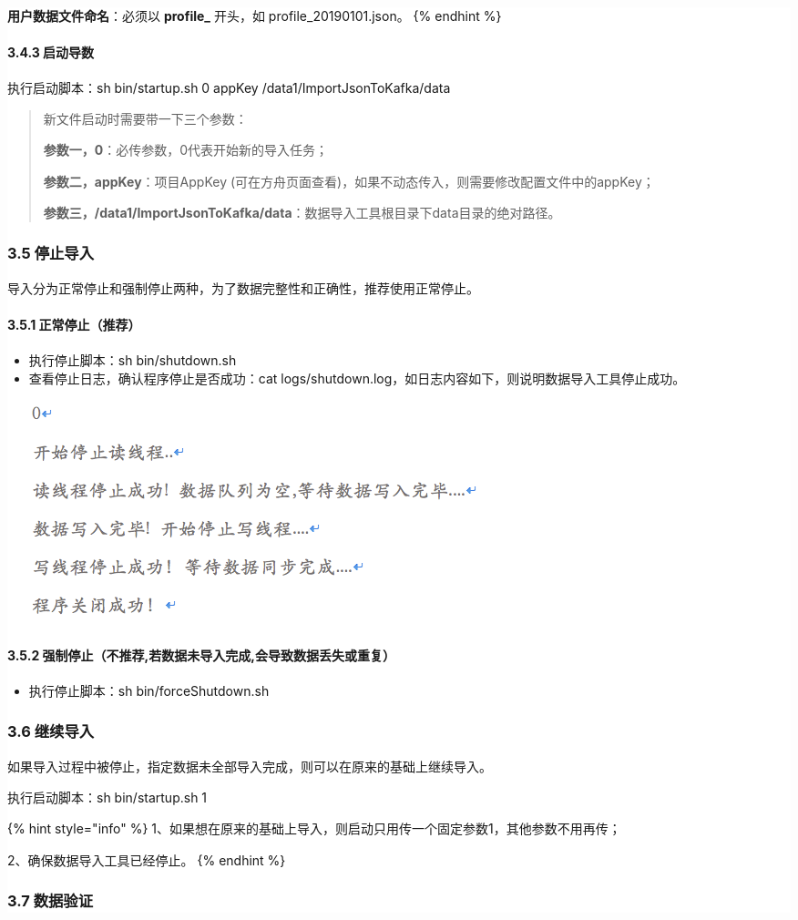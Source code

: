 **用户数据文件命名**：必须以 **profile\_** 开头，如 profile\_20190101.json。
{% endhint %}

#### 3.4.3 启动导数

执行启动脚本：sh bin/startup.sh 0 appKey /data1/ImportJsonToKafka/data

> 新文件启动时需要带一下三个参数：
>
> **参数一，0**：必传参数，0代表开始新的导入任务；
>
> **参数二，appKey**：项目AppKey \(可在方舟页面查看\)，如果不动态传入，则需要修改配置文件中的appKey；
>
> **参数三，/data1/ImportJsonToKafka/data**：数据导入工具根目录下data目录的绝对路径。

### 3.5 停止导入

导入分为正常停止和强制停止两种，为了数据完整性和正确性，推荐使用正常停止。

#### 3.5.1 正常停止（推荐）

* 执行停止脚本：sh bin/shutdown.sh
* 查看停止日志，确认程序停止是否成功：cat logs/shutdown.log，如日志内容如下，则说明数据导入工具停止成功。 

![](../../../.gitbook/assets/image%20%28108%29.png)

#### 3.5.2 强制停止（不推荐,若数据未导入完成,会导致数据丢失或重复）

* 执行停止脚本：sh bin/forceShutdown.sh

### 3.6 继续导入

如果导入过程中被停止，指定数据未全部导入完成，则可以在原来的基础上继续导入。

执行启动脚本：sh bin/startup.sh 1

{% hint style="info" %}
1、如果想在原来的基础上导入，则启动只用传一个固定参数1，其他参数不用再传；

2、确保数据导入工具已经停止。
{% endhint %}

### 3.7 数据验证
